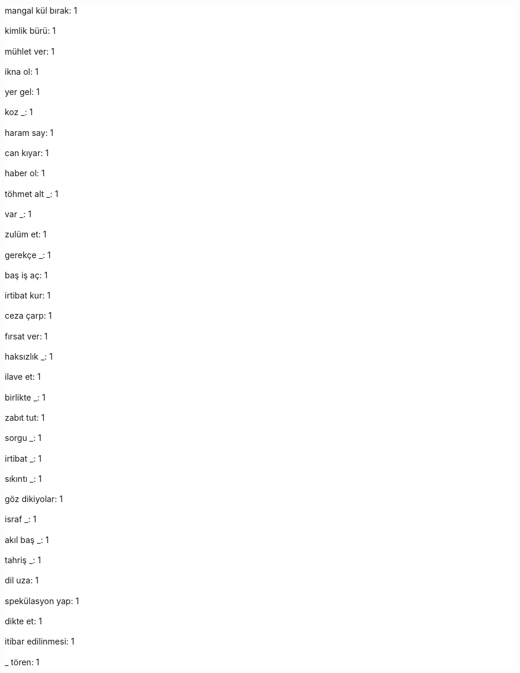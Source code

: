mangal kül bırak: 1

kimlik bürü: 1

mühlet ver: 1

ikna ol: 1

yer gel: 1

koz _: 1

haram say: 1

can kıyar: 1

haber ol: 1

töhmet alt _: 1

var _: 1

zulüm et: 1

gerekçe _: 1

baş iş aç: 1

irtibat kur: 1

ceza çarp: 1

fırsat ver: 1

haksızlık _: 1

ilave et: 1

birlikte _: 1

zabıt tut: 1

sorgu _: 1

irtibat _: 1

sıkıntı _: 1

göz dikiyolar: 1

israf _: 1

akıl baş _: 1

tahriş _: 1

dil uza: 1

spekülasyon yap: 1

dikte et: 1

itibar edilinmesi: 1

_ tören: 1
